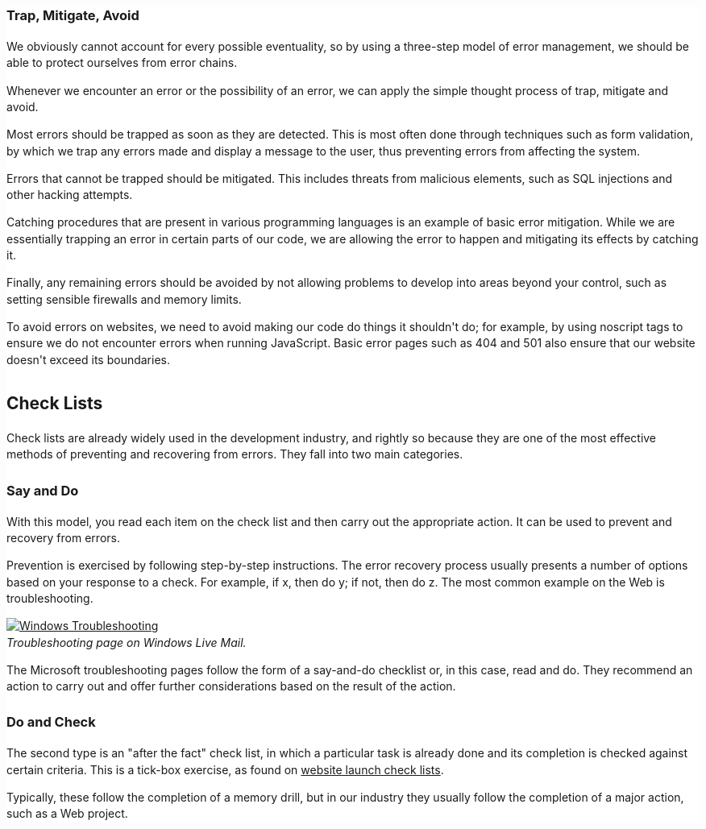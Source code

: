 ### Trap, Mitigate, Avoid

We obviously cannot account for every possible eventuality, so by using a three-step model of error management, we should be able to protect ourselves from error chains.

Whenever we encounter an error or the possibility of an error, we can apply the simple thought process of trap, mitigate and avoid.

Most errors should be trapped as soon as they are detected. This is most often done through techniques such as form validation, by which we trap any errors made and display a message to the user, thus preventing errors from affecting the system.

Errors that cannot be trapped should be mitigated. This includes threats from malicious elements, such as SQL injections and other hacking attempts.

Catching procedures that are present in various programming languages is an example of basic error mitigation. While we are essentially trapping an error in certain parts of our code, we are allowing the error to happen and mitigating its effects by catching it.

Finally, any remaining errors should be avoided by not allowing problems to develop into areas beyond your control, such as setting sensible firewalls and memory limits.

To avoid errors on websites, we need to avoid making our code do things it shouldn't do; for example, by using noscript tags to ensure we do not encounter errors when running JavaScript. Basic error pages such as 404 and 501 also ensure that our website doesn't exceed its boundaries.</p>

## Check Lists

Check lists are already widely used in the development industry, and rightly so because they are one of the most effective methods of preventing and recovering from errors. They fall into two main categories.</p>

### Say and Do

With this model, you read each item on the check list and then carry out the appropriate action. It can be used to prevent and recovery from errors.

Prevention is exercised by following step-by-step instructions. The error recovery process usually presents a number of options based on your response to a check. For example, if x, then do y; if not, then do z. The most common example on the Web is troubleshooting.

<a href="https://archive.smashing.media/assets/344dbf88-fdf9-42bb-adb4-46f01eedd629/d9bbb3b8-5d66-469b-b3ef-3fb44b39c265/windowstroubleshoot1.jpg"><img title="Windows Troubleshooting" src="https://archive.smashing.media/assets/344dbf88-fdf9-42bb-adb4-46f01eedd629/d9bbb3b8-5d66-469b-b3ef-3fb44b39c265/windowstroubleshoot1.jpg" alt="Windows Troubleshooting" width="480" height="342" /></a><br>
<em>Troubleshooting page on Windows Live Mail.</em>

The Microsoft troubleshooting pages follow the form of a say-and-do checklist or, in this case, read and do. They recommend an action to carry out and offer further considerations based on the result of the action.</p>

### Do and Check

The second type is an "after the fact" check list, in which a particular task is already done and its completion is checked against certain criteria. This is a tick-box exercise, as found on <a href="https://boagworld.com/business-strategy/pre-launch-checklist">website launch check lists</a>.

Typically, these follow the completion of a memory drill, but in our industry they usually follow the completion of a major action, such as a Web project.
